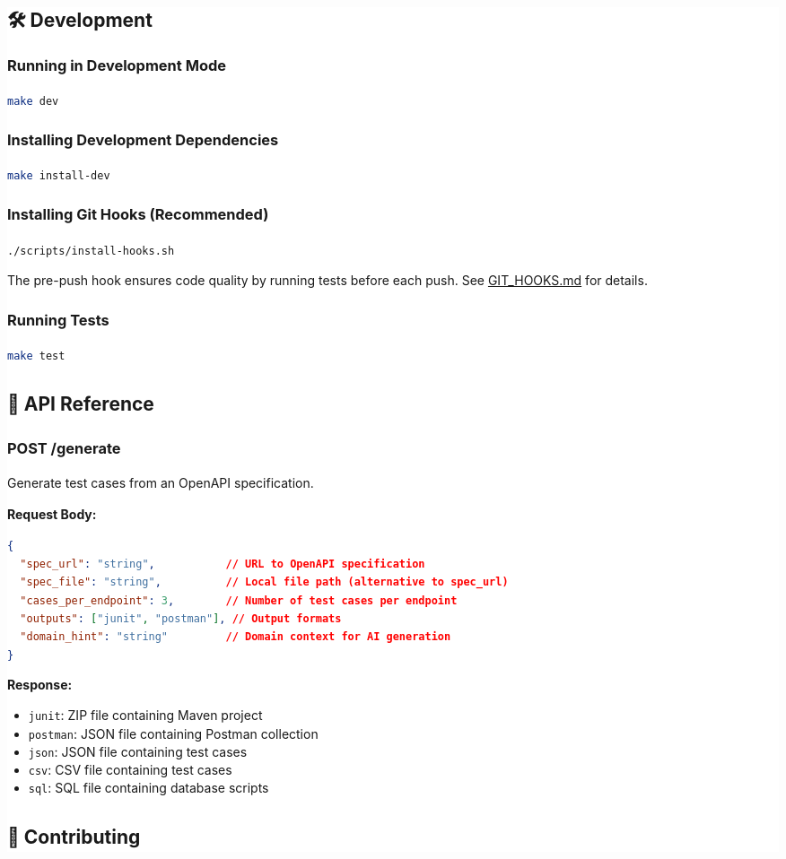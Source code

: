 ## 🛠️ Development

### Running in Development Mode

```bash
make dev
```

### Installing Development Dependencies

```bash
make install-dev
```

### Installing Git Hooks (Recommended)

```bash
./scripts/install-hooks.sh
```

The pre-push hook ensures code quality by running tests before each push. See [GIT_HOOKS.md](GIT_HOOKS.md) for details.

### Running Tests

```bash
make test
```

## 📝 API Reference

### POST /generate

Generate test cases from an OpenAPI specification.

**Request Body:**
```json
{
  "spec_url": "string",           // URL to OpenAPI specification
  "spec_file": "string",          // Local file path (alternative to spec_url)
  "cases_per_endpoint": 3,        // Number of test cases per endpoint
  "outputs": ["junit", "postman"], // Output formats
  "domain_hint": "string"         // Domain context for AI generation
}
```

**Response:**
- `junit`: ZIP file containing Maven project
- `postman`: JSON file containing Postman collection
- `json`: JSON file containing test cases
- `csv`: CSV file containing test cases
- `sql`: SQL file containing database scripts

## 🤝 Contributing
